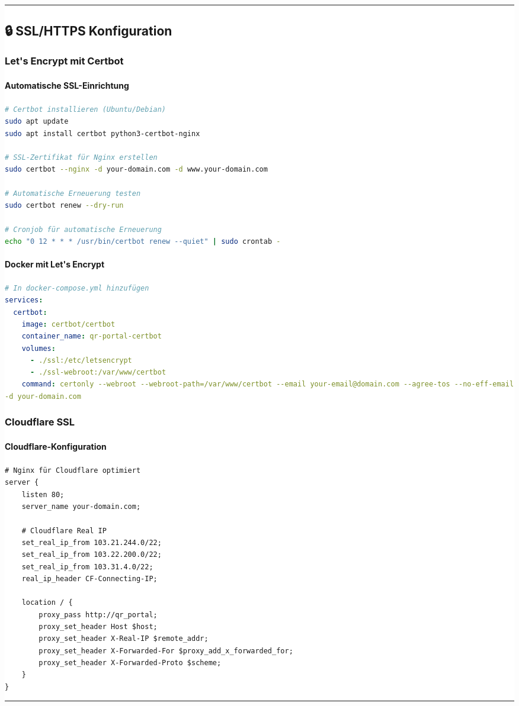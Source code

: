 ```apache
```

---

## 🔒 SSL/HTTPS Konfiguration

### Let's Encrypt mit Certbot

#### Automatische SSL-Einrichtung
```bash
# Certbot installieren (Ubuntu/Debian)
sudo apt update
sudo apt install certbot python3-certbot-nginx

# SSL-Zertifikat für Nginx erstellen
sudo certbot --nginx -d your-domain.com -d www.your-domain.com

# Automatische Erneuerung testen
sudo certbot renew --dry-run

# Cronjob für automatische Erneuerung
echo "0 12 * * * /usr/bin/certbot renew --quiet" | sudo crontab -
```

#### Docker mit Let's Encrypt
```yaml
# In docker-compose.yml hinzufügen
services:
  certbot:
    image: certbot/certbot
    container_name: qr-portal-certbot
    volumes:
      - ./ssl:/etc/letsencrypt
      - ./ssl-webroot:/var/www/certbot
    command: certonly --webroot --webroot-path=/var/www/certbot --email your-email@domain.com --agree-tos --no-eff-email -d your-domain.com
```

### Cloudflare SSL

#### Cloudflare-Konfiguration
```nginx
# Nginx für Cloudflare optimiert
server {
    listen 80;
    server_name your-domain.com;

    # Cloudflare Real IP
    set_real_ip_from 103.21.244.0/22;
    set_real_ip_from 103.22.200.0/22;
    set_real_ip_from 103.31.4.0/22;
    real_ip_header CF-Connecting-IP;

    location / {
        proxy_pass http://qr_portal;
        proxy_set_header Host $host;
        proxy_set_header X-Real-IP $remote_addr;
        proxy_set_header X-Forwarded-For $proxy_add_x_forwarded_for;
        proxy_set_header X-Forwarded-Proto $scheme;
    }
}
```

---